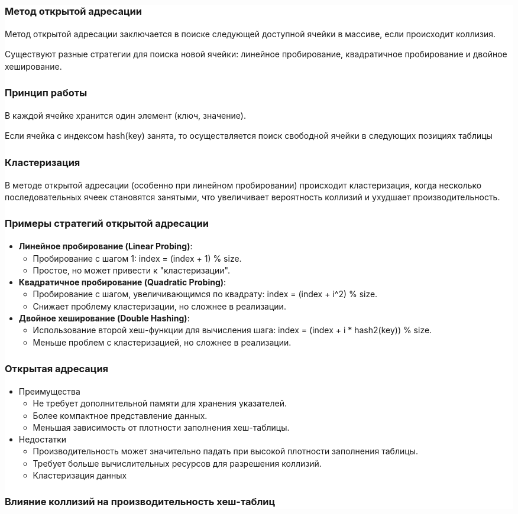 


### Метод открытой адресации

Метод открытой адресации заключается в поиске следующей доступной ячейки в массиве, если происходит коллизия. 

Существуют разные стратегии для поиска новой ячейки: линейное пробирование, квадратичное пробирование и двойное хеширование.



### Принцип работы

В каждой ячейке хранится один элемент (ключ, значение).

Если ячейка с индексом hash(key) занята, то осуществляется поиск свободной ячейки в следующих позициях таблицы



### Кластеризация 

В методе открытой адресации (особенно при линейном пробировании) происходит кластеризация, когда несколько последовательных ячеек становятся занятыми, что увеличивает вероятность коллизий и ухудшает производительность.



### Примеры стратегий открытой адресации

- **Линейное пробирование (Linear Probing)**:
  - Пробирование с шагом 1: index = (index + 1) % size.
  - Простое, но может привести к "кластеризации".
- **Квадратичное пробирование (Quadratic Probing)**:
  - Пробирование с шагом, увеличивающимся по квадрату: index = (index + i^2) % size.
  - Снижает проблему кластеризации, но сложнее в реализации.
- **Двойное хеширование (Double Hashing)**:
  - Использование второй хеш-функции для вычисления шага: index = (index + i * hash2(key)) % size.
  - Меньше проблем с кластеризацией, но сложнее в реализации.



### Открытая адресация

- Преимущества
  - Не требует дополнительной памяти для хранения указателей.
  - Более компактное представление данных.
  - Меньшая зависимость от плотности заполнения хеш-таблицы.
- Недостатки
  - Производительность может значительно падать при высокой плотности заполнения таблицы.
  - Требует больше вычислительных ресурсов для разрешения коллизий.
  - Кластеризация данных





### Влияние коллизий на производительность хеш-таблиц
